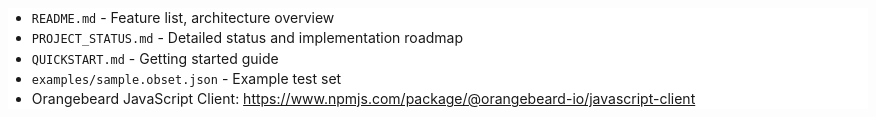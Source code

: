 - `README.md` - Feature list, architecture overview
- `PROJECT_STATUS.md` - Detailed status and implementation roadmap
- `QUICKSTART.md` - Getting started guide
- `examples/sample.obset.json` - Example test set
- Orangebeard JavaScript Client: https://www.npmjs.com/package/@orangebeard-io/javascript-client
